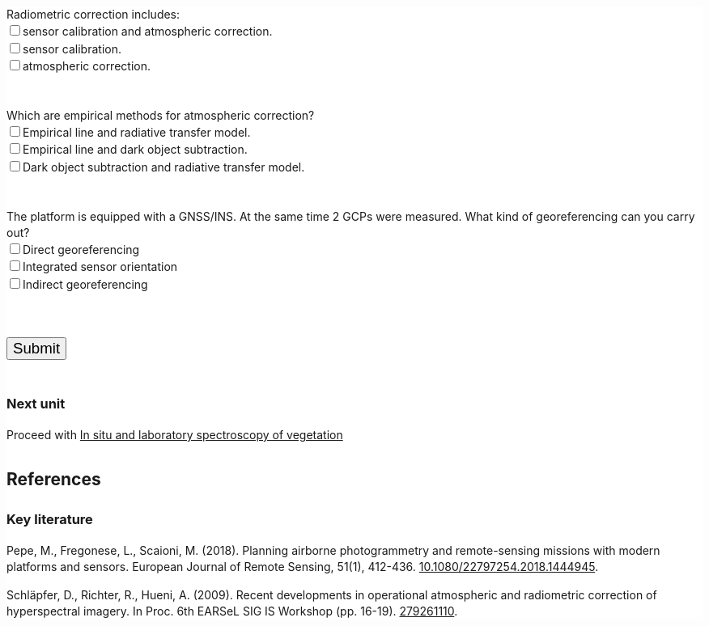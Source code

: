 
<label for="q_04">
Radiometric correction includes:
</label><br>
<input type="checkbox" name="q_04">sensor calibration and atmospheric correction.<br>
<input type="checkbox" name="q_04">sensor calibration.<br>
<input type="checkbox" name="q_04">atmospheric correction.<br>
<div hidden id="correct_q_04">sensor calibration and atmospheric correction.</div>
<output id="output_q_04"></output><br><br>


<label for="q_05">
Which are empirical methods for atmospheric correction?
</label><br>
<input type="checkbox" name="q_05">Empirical line and radiative transfer model.<br>
<input type="checkbox" name="q_05">Empirical line and dark object subtraction.<br>
<input type="checkbox" name="q_05">Dark object subtraction and radiative transfer model.<br>
<div hidden id="correct_q_05">Empirical line and dark object subtraction.</div>
<output id="output_q_05"></output><br><br>


<label for="q_06">
The platform is equipped with a GNSS/INS. At the same time 2 GCPs were measured. What kind of georeferencing can you carry out?
</label><br>
<input type="checkbox" name="q_06">Direct georeferencing<br>
<input type="checkbox" name="q_06">Integrated sensor orientation<br>
<input type="checkbox" name="q_06">Indirect georeferencing<br>
<div hidden id="correct_q_06">Direct georeferencing&Integrated sensor orientation</div>
<output id="output_q_06"></output><br><br>

<input type="submit" value="Submit" style="font-size:14pt"><br><br>

<output id="output_overall">
</output>
</form>

### Next unit
Proceed with [In situ and laboratory spectroscopy of vegetation](../03_relating_imagery_lab_vegetation/03_01_optical_parameters_of_foliage.md)


## References
### Key literature

Pepe, M., Fregonese, L., Scaioni, M. (2018). Planning airborne photogrammetry and remote-sensing missions with modern platforms and sensors. European Journal of Remote Sensing, 51(1), 412-436. [10.1080/22797254.2018.1444945](https://doi.org/10.1080/22797254.2018.1444945).

Schläpfer, D., Richter, R., Hueni, A. (2009). Recent developments in operational atmospheric and radiometric correction of hyperspectral imagery. In Proc. 6th EARSeL SIG IS Workshop (pp. 16-19). [279261110](https://www.researchgate.net/publication/279261110_Recent_developments_in_operational_atmospheric_and_radiometric_correction_of_hyperspectral_imagery).
